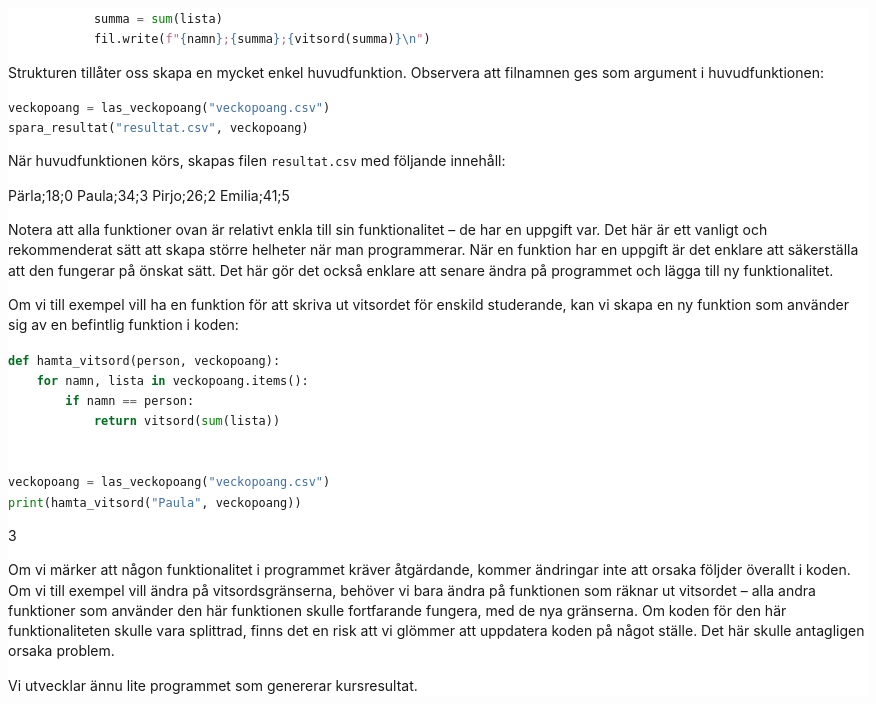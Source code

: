 ```python
            summa = sum(lista)
            fil.write(f"{namn};{summa};{vitsord(summa)}\n")
```

Strukturen tillåter oss skapa en mycket enkel huvudfunktion. Observera att filnamnen ges som argument i huvudfunktionen:

```python
veckopoang = las_veckopoang("veckopoang.csv")
spara_resultat("resultat.csv", veckopoang)
```

När huvudfunktionen körs, skapas filen `resultat.csv` med följande innehåll:

<sample-data>

Pärla;18;0
Paula;34;3
Pirjo;26;2
Emilia;41;5

</sample-data>

Notera att alla funktioner ovan är relativt enkla till sin funktionalitet – de har en uppgift var. Det här är ett vanligt och rekommenderat sätt att skapa större helheter när man programmerar. När en funktion har en uppgift är det enklare att säkerställa att den fungerar på önskat sätt. Det här gör det också enklare att senare ändra på programmet och lägga till ny funktionalitet.

Om vi till exempel vill ha en funktion för att skriva ut vitsordet för enskild studerande, kan vi skapa en ny funktion som använder sig av en befintlig funktion i koden:

```python
def hamta_vitsord(person, veckopoang):
    for namn, lista in veckopoang.items():
        if namn == person:
            return vitsord(sum(lista))


veckopoang = las_veckopoang("veckopoang.csv")
print(hamta_vitsord("Paula", veckopoang))
```

<sample-data>

3

</sample-data>

Om vi märker att någon funktionalitet i programmet kräver åtgärdande, kommer ändringar inte att orsaka följder överallt i koden. Om vi till exempel vill ändra på vitsordsgränserna, behöver vi bara ändra på funktionen som räknar ut vitsordet – alla andra funktioner som använder den här funktionen skulle fortfarande fungera, med de nya gränserna. Om koden för den här funktionaliteten skulle vara splittrad, finns det en risk att vi glömmer att uppdatera koden på något ställe. Det här skulle antagligen orsaka problem.

<programming-exercise name='Kursresultat, del 4' tmcname='osa06-14_resultat_4'>

Vi utvecklar ännu lite programmet som genererar kursresultat.
